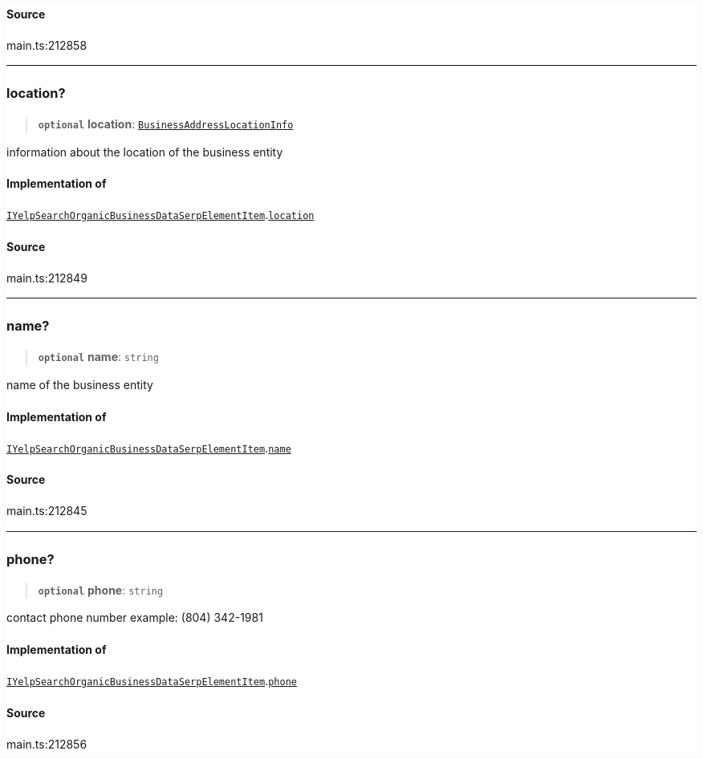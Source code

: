 #### Source

main.ts:212858

***

### location?

> **`optional`** **location**: [`BusinessAddressLocationInfo`](BusinessAddressLocationInfo.md)

information about the location of the business entity

#### Implementation of

[`IYelpSearchOrganicBusinessDataSerpElementItem`](../interfaces/IYelpSearchOrganicBusinessDataSerpElementItem.md).[`location`](../interfaces/IYelpSearchOrganicBusinessDataSerpElementItem.md#location)

#### Source

main.ts:212849

***

### name?

> **`optional`** **name**: `string`

name of the business entity

#### Implementation of

[`IYelpSearchOrganicBusinessDataSerpElementItem`](../interfaces/IYelpSearchOrganicBusinessDataSerpElementItem.md).[`name`](../interfaces/IYelpSearchOrganicBusinessDataSerpElementItem.md#name)

#### Source

main.ts:212845

***

### phone?

> **`optional`** **phone**: `string`

contact phone number
example:
(804) 342-1981

#### Implementation of

[`IYelpSearchOrganicBusinessDataSerpElementItem`](../interfaces/IYelpSearchOrganicBusinessDataSerpElementItem.md).[`phone`](../interfaces/IYelpSearchOrganicBusinessDataSerpElementItem.md#phone)

#### Source

main.ts:212856
